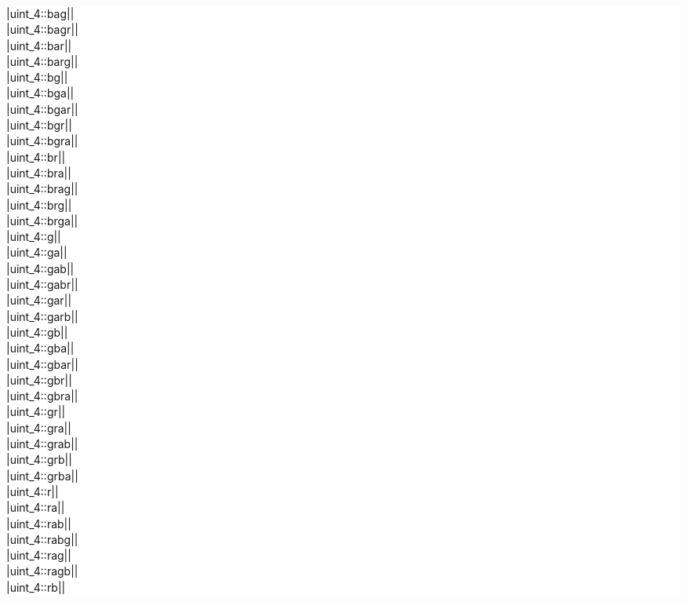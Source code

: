 |uint_4::bag||  
|uint_4::bagr||  
|uint_4::bar||  
|uint_4::barg||  
|uint_4::bg||  
|uint_4::bga||  
|uint_4::bgar||  
|uint_4::bgr||  
|uint_4::bgra||  
|uint_4::br||  
|uint_4::bra||  
|uint_4::brag||  
|uint_4::brg||  
|uint_4::brga||  
|uint_4::g||  
|uint_4::ga||  
|uint_4::gab||  
|uint_4::gabr||  
|uint_4::gar||  
|uint_4::garb||  
|uint_4::gb||  
|uint_4::gba||  
|uint_4::gbar||  
|uint_4::gbr||  
|uint_4::gbra||  
|uint_4::gr||  
|uint_4::gra||  
|uint_4::grab||  
|uint_4::grb||  
|uint_4::grba||  
|uint_4::r||  
|uint_4::ra||  
|uint_4::rab||  
|uint_4::rabg||  
|uint_4::rag||  
|uint_4::ragb||  
|uint_4::rb||  